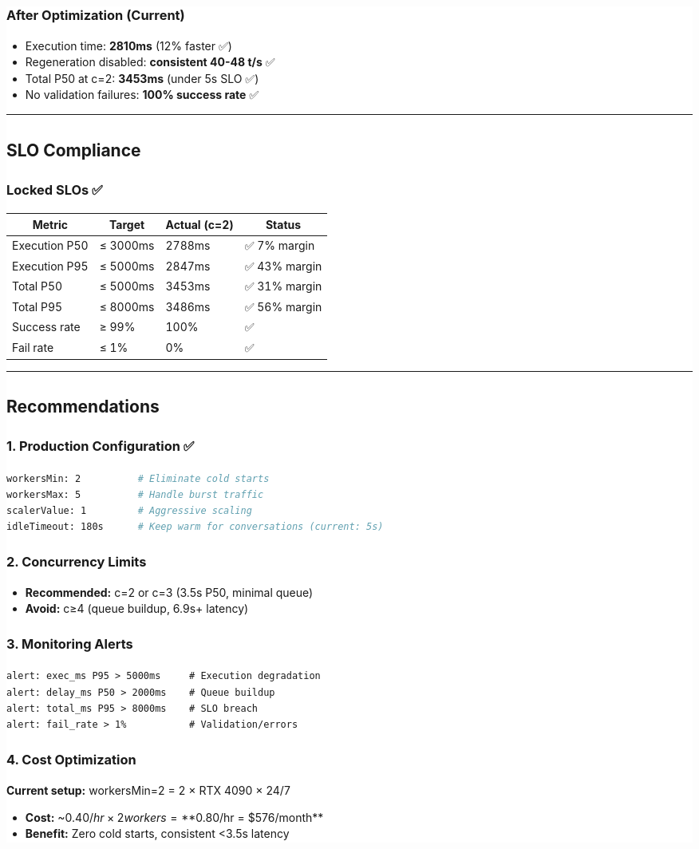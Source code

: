### After Optimization (Current)
- Execution time: **2810ms** (12% faster ✅)
- Regeneration disabled: **consistent 40-48 t/s** ✅
- Total P50 at c=2: **3453ms** (under 5s SLO ✅)
- No validation failures: **100% success rate** ✅

---

## SLO Compliance

### Locked SLOs ✅

| Metric | Target | Actual (c=2) | Status |
|--------|--------|--------------|--------|
| Execution P50 | ≤ 3000ms | 2788ms | ✅ 7% margin |
| Execution P95 | ≤ 5000ms | 2847ms | ✅ 43% margin |
| Total P50 | ≤ 5000ms | 3453ms | ✅ 31% margin |
| Total P95 | ≤ 8000ms | 3486ms | ✅ 56% margin |
| Success rate | ≥ 99% | 100% | ✅ |
| Fail rate | ≤ 1% | 0% | ✅ |

---

## Recommendations

### 1. Production Configuration ✅
```bash
workersMin: 2          # Eliminate cold starts
workersMax: 5          # Handle burst traffic
scalerValue: 1         # Aggressive scaling
idleTimeout: 180s      # Keep warm for conversations (current: 5s)
```

### 2. Concurrency Limits
- **Recommended:** c=2 or c=3 (3.5s P50, minimal queue)
- **Avoid:** c≥4 (queue buildup, 6.9s+ latency)

### 3. Monitoring Alerts
```
alert: exec_ms P95 > 5000ms     # Execution degradation
alert: delay_ms P50 > 2000ms    # Queue buildup
alert: total_ms P95 > 8000ms    # SLO breach
alert: fail_rate > 1%           # Validation/errors
```

### 4. Cost Optimization
**Current setup:** workersMin=2 = 2 × RTX 4090 × 24/7
- **Cost:** ~$0.40/hr × 2 workers = **$0.80/hr = $576/month**
- **Benefit:** Zero cold starts, consistent <3.5s latency
